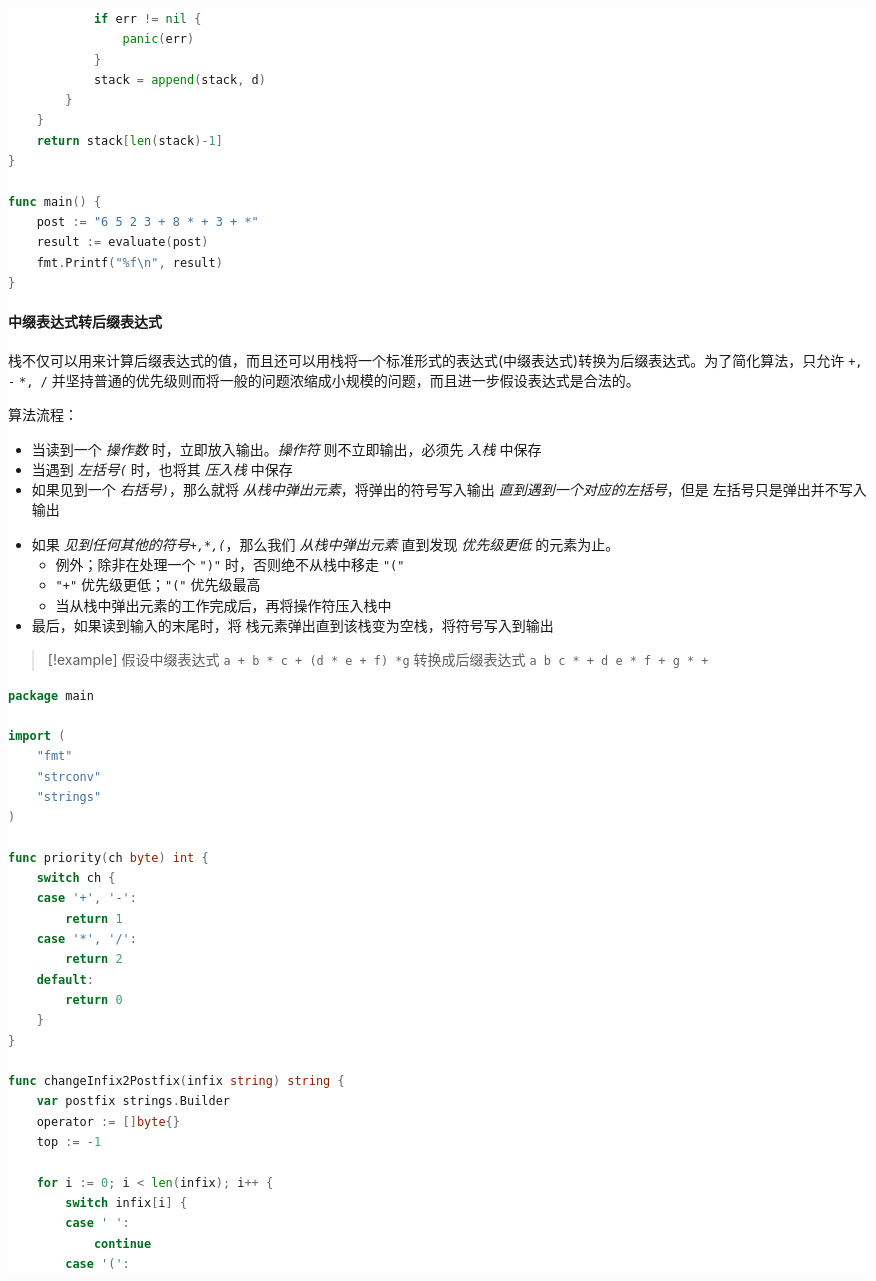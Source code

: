 ```go
			if err != nil {
				panic(err)
			}
			stack = append(stack, d)
		}
	}
	return stack[len(stack)-1]
}

func main() {
	post := "6 5 2 3 + 8 * + 3 + *"
	result := evaluate(post)
	fmt.Printf("%f\n", result)
}
```

#### 中缀表达式转后缀表达式

栈不仅可以用来计算后缀表达式的值，而且还可以用栈将一个标准形式的表达式(中缀表达式)转换为后缀表达式。为了简化算法，只允许 `+, -` `*, /` 并坚持普通的优先级则而将一般的问题浓缩成小规模的问题，而且进一步假设表达式是合法的。

算法流程：

+ 当读到一个 _操作数_ 时，立即放入输出。_操作符_ 则不立即输出，必须先 _入栈_ 中保存
+ 当遇到 _左括号`(`_ 时，也将其 _压入栈_ 中保存
+ 如果见到一个 _右括号`)`_，那么就将 _从栈中弹出元素_，将弹出的符号写入输出 _直到遇到一个对应的左括号_，但是 左括号只是弹出并不写入输出
- 如果 _见到任何其他的符号`+,*,(`_，那么我们 _从栈中弹出元素_ 直到发现 _优先级更低_ 的元素为止。
	- 例外；除非在处理一个 `")"` 时，否则绝不从栈中移走 `"("`
	- `"+"` 优先级更低；`"("` 优先级最高
	- 当从栈中弹出元素的工作完成后，再将操作符压入栈中
- 最后，如果读到输入的末尾时，将 栈元素弹出直到该栈变为空栈，将符号写入到输出

> [!example] 
> 假设中缀表达式 `a + b * c + (d * e + f) *g` 转换成后缀表达式 `a b c * + d e * f + g * +`

```go
package main

import (
	"fmt"
	"strconv"
	"strings"
)

func priority(ch byte) int {
	switch ch {
	case '+', '-':
		return 1
	case '*', '/':
		return 2
	default:
		return 0
	}
}

func changeInfix2Postfix(infix string) string {
	var postfix strings.Builder
	operator := []byte{}
	top := -1

	for i := 0; i < len(infix); i++ {
		switch infix[i] {
		case ' ':
			continue
		case '(':
```